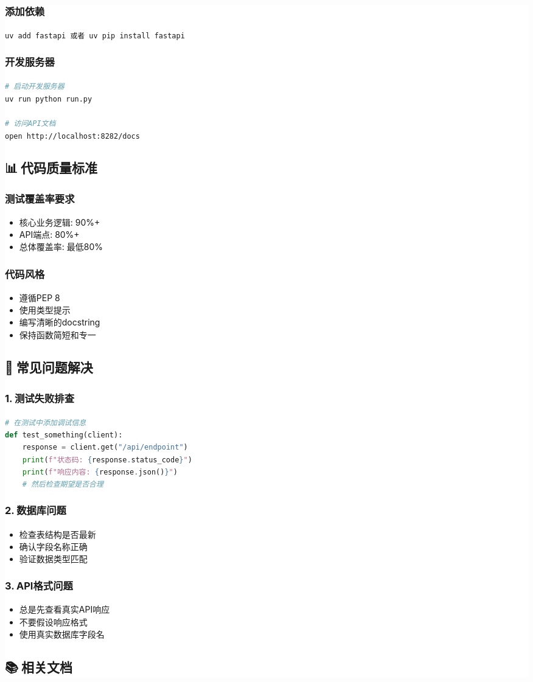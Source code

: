 ### 添加依赖
```
uv add fastapi 或者 uv pip install fastapi
```
### 开发服务器
```bash
# 启动开发服务器
uv run python run.py

# 访问API文档
open http://localhost:8282/docs
```

## 📊 代码质量标准

### 测试覆盖率要求
- 核心业务逻辑: 90%+
- API端点: 80%+
- 总体覆盖率: 最低80%

### 代码风格
- 遵循PEP 8
- 使用类型提示
- 编写清晰的docstring
- 保持函数简短和专一

## 🐛 常见问题解决

### 1. 测试失败排查
```python
# 在测试中添加调试信息
def test_something(client):
    response = client.get("/api/endpoint")
    print(f"状态码: {response.status_code}")
    print(f"响应内容: {response.json()}")
    # 然后检查期望是否合理
```

### 2. 数据库问题
- 检查表结构是否最新
- 确认字段名称正确
- 验证数据类型匹配

### 3. API格式问题
- 总是先查看真实API响应
- 不要假设响应格式
- 使用真实数据库字段名

## 📚 相关文档
